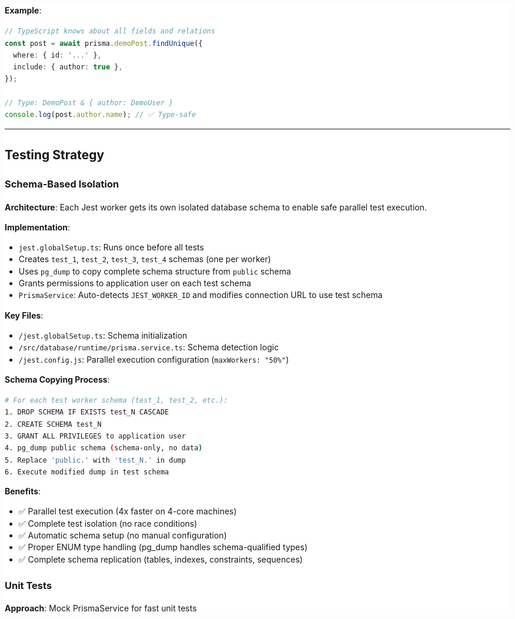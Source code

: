 **Example**:
```typescript
// TypeScript knows about all fields and relations
const post = await prisma.demoPost.findUnique({
  where: { id: '...' },
  include: { author: true },
});

// Type: DemoPost & { author: DemoUser }
console.log(post.author.name); // ✅ Type-safe
```

---

## Testing Strategy

### Schema-Based Isolation

**Architecture**: Each Jest worker gets its own isolated database schema to enable safe parallel test execution.

**Implementation**:
- `jest.globalSetup.ts`: Runs once before all tests
- Creates `test_1`, `test_2`, `test_3`, `test_4` schemas (one per worker)
- Uses `pg_dump` to copy complete schema structure from `public` schema
- Grants permissions to application user on each test schema
- `PrismaService`: Auto-detects `JEST_WORKER_ID` and modifies connection URL to use test schema

**Key Files**:
- `/jest.globalSetup.ts`: Schema initialization
- `/src/database/runtime/prisma.service.ts`: Schema detection logic
- `/jest.config.js`: Parallel execution configuration (`maxWorkers: "50%"`)

**Schema Copying Process**:
```bash
# For each test worker schema (test_1, test_2, etc.):
1. DROP SCHEMA IF EXISTS test_N CASCADE
2. CREATE SCHEMA test_N
3. GRANT ALL PRIVILEGES to application user
4. pg_dump public schema (schema-only, no data)
5. Replace 'public.' with 'test_N.' in dump
6. Execute modified dump in test schema
```

**Benefits**:
- ✅ Parallel test execution (4x faster on 4-core machines)
- ✅ Complete test isolation (no race conditions)
- ✅ Automatic schema setup (no manual configuration)
- ✅ Proper ENUM type handling (pg_dump handles schema-qualified types)
- ✅ Complete schema replication (tables, indexes, constraints, sequences)

### Unit Tests

**Approach**: Mock PrismaService for fast unit tests
